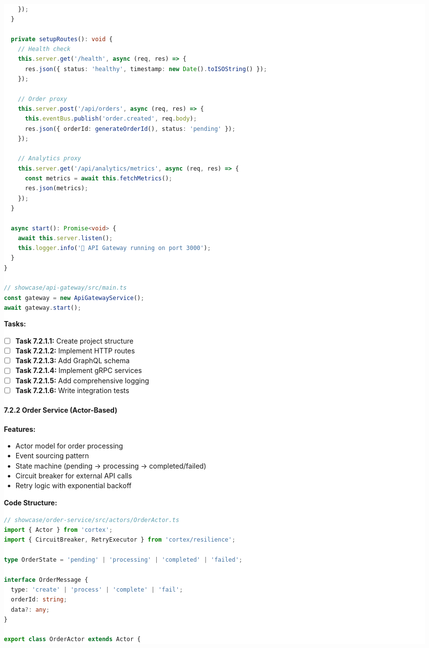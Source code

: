 ```typescript
    });
  }

  private setupRoutes(): void {
    // Health check
    this.server.get('/health', async (req, res) => {
      res.json({ status: 'healthy', timestamp: new Date().toISOString() });
    });

    // Order proxy
    this.server.post('/api/orders', async (req, res) => {
      this.eventBus.publish('order.created', req.body);
      res.json({ orderId: generateOrderId(), status: 'pending' });
    });

    // Analytics proxy
    this.server.get('/api/analytics/metrics', async (req, res) => {
      const metrics = await this.fetchMetrics();
      res.json(metrics);
    });
  }

  async start(): Promise<void> {
    await this.server.listen();
    this.logger.info('🚀 API Gateway running on port 3000');
  }
}

// showcase/api-gateway/src/main.ts
const gateway = new ApiGatewayService();
await gateway.start();
```

**Tasks:**
- [ ] **Task 7.2.1.1:** Create project structure
- [ ] **Task 7.2.1.2:** Implement HTTP routes
- [ ] **Task 7.2.1.3:** Add GraphQL schema
- [ ] **Task 7.2.1.4:** Implement gRPC services
- [ ] **Task 7.2.1.5:** Add comprehensive logging
- [ ] **Task 7.2.1.6:** Write integration tests

#### 7.2.2 Order Service (Actor-Based)

**Features:**
- Actor model for order processing
- Event sourcing pattern
- State machine (pending → processing → completed/failed)
- Circuit breaker for external API calls
- Retry logic with exponential backoff

**Code Structure:**
```typescript
// showcase/order-service/src/actors/OrderActor.ts
import { Actor } from 'cortex';
import { CircuitBreaker, RetryExecutor } from 'cortex/resilience';

type OrderState = 'pending' | 'processing' | 'completed' | 'failed';

interface OrderMessage {
  type: 'create' | 'process' | 'complete' | 'fail';
  orderId: string;
  data?: any;
}

export class OrderActor extends Actor {
```